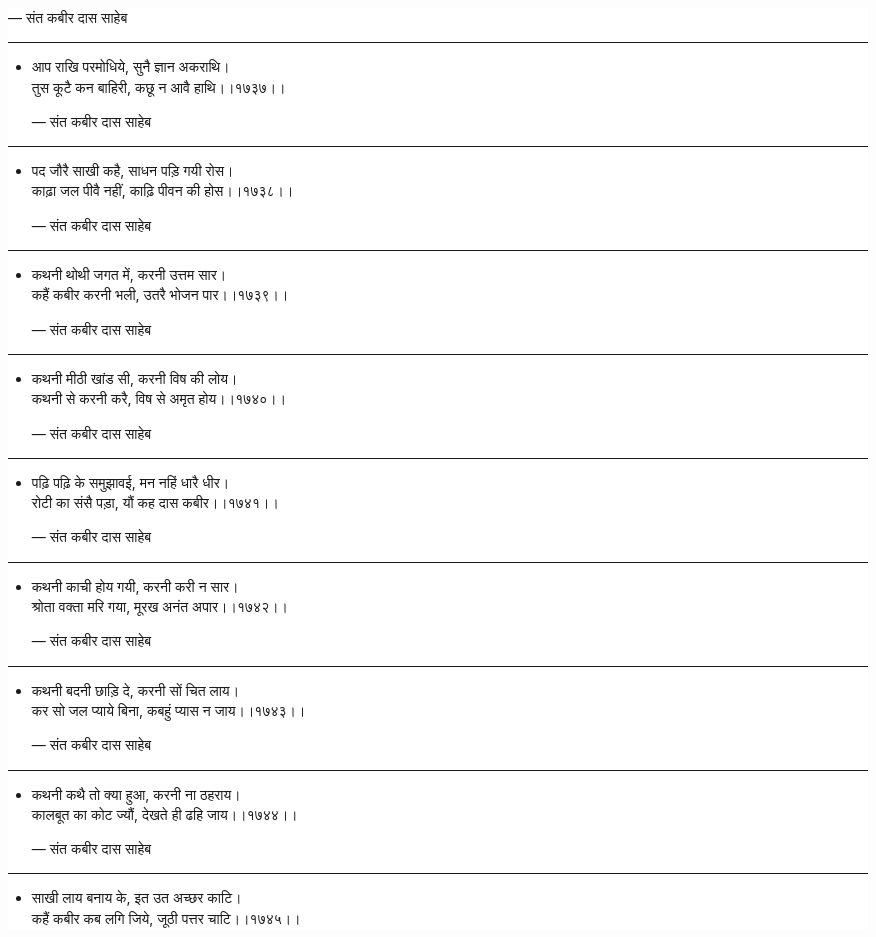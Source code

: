   — संत कबीर दास साहेब

---

- आप राखि परमोधिये, सुनै ज्ञान अकराथि।\
  तुस कूटै कन बाहिरी, कछू न आवै हाथि।।१७३७।।

  — संत कबीर दास साहेब

---

- पद जौरै साखी कहै, साधन पड़‍ि गयी रोस।\
  काढ़ा जल पीवै नहीं, का‍ढ़‍ि पीवन की होस।।१७३८।।

  — संत कबीर दास साहेब

---

- कथनी थोथी जगत में, करनी उत्तम सार।\
  कहैं कबीर करनी भली, उतरै भोजन पार।।१७३९।।

  — संत कबीर दास साहेब

---

- कथनी मीठी खांड सी, करनी विष की लोय।\
  कथनी से करनी करै, विष से अमृत होय।।१७४०।।

  — संत कबीर दास साहेब

---

- पढ़‍ि पढ़‍ि के समुझावई, मन नहिं धारै धीर।\
  रोटी का संसै पड़ा, यौं कह दास कबीर।।१७४१।।

  — संत कबीर दास साहेब

---

- कथनी काची होय गयी, करनी करी न सार।\
  श्रोता वक्‍ता मरि गया, मूरख अनंत अपार।।१७४२।।

  — संत कबीर दास साहेब

---

- कथनी बदनी छाड़‍ि दे, करनी सों चित लाय।\
  कर सो जल प्‍याये बिना, कबहुं प्‍यास न जाय।।१७४३।।

  — संत कबीर दास साहेब

---

- कथनी कथै तो क्‍या हुआ, करनी ना ठहराय।\
  कालबूत का कोट ज्‍यौं, देखते ही ढहि जाय।।१७४४।।

  — संत कबीर दास साहेब

---

- साखी लाय बनाय के, इत उत अच्‍छर काटि।\
  कहैं कबीर कब लगि जिये, जूठी पत्तर चाटि।।१७४५।।
